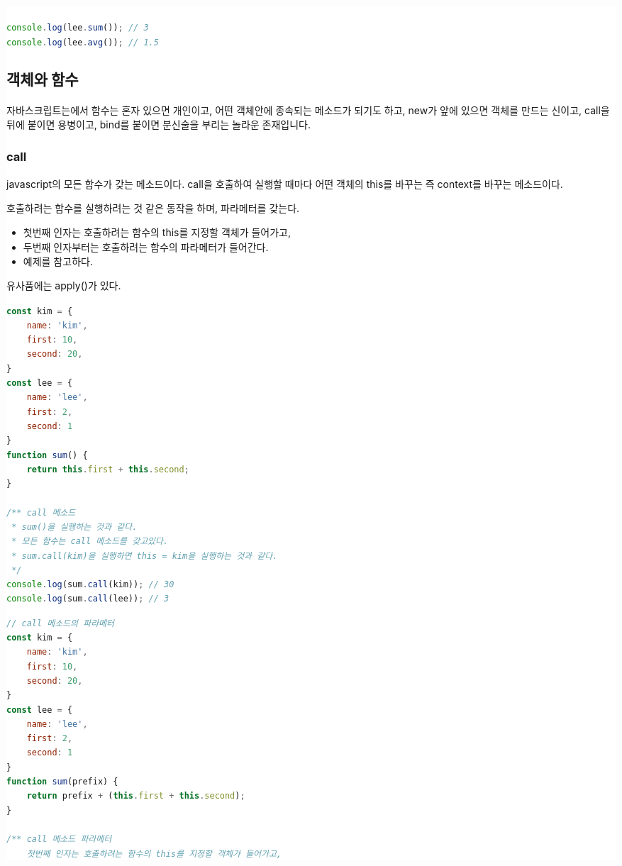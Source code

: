 ```javascript

console.log(lee.sum()); // 3
console.log(lee.avg()); // 1.5
```

## 객체와 함수
자바스크립트는에서 함수는
혼자 있으면 개인이고, 어떤 객체안에 종속되는 메소드가 되기도 하고, 
new가 앞에 있으면 객체를 만드는 신이고,
call을 뒤에 붙이면 용병이고, bind를 붙이면 분신술을 부리는 놀라운 존재입니다.

### call
javascript의 모든 함수가 갖는 메소드이다.
call을 호출하여 실행할 때마다 어떤 객체의 this를 바꾸는 즉 context를 바꾸는 메소드이다.

호출하려는 함수를 실행하려는 것 같은 동작을 하며, 파라메터를 갖는다.
- 첫번째 인자는 호출하려는 함수의 this를 지정할 객체가 들어가고,
- 두번째 인자부터는 호출하려는 함수의 파라메터가 들어간다.
- 예제를 참고하다.

유사품에는 apply()가 있다.

```javascript
const kim = {
    name: 'kim',
    first: 10,
    second: 20,
}
const lee = {
    name: 'lee',
    first: 2,
    second: 1
}
function sum() {
    return this.first + this.second;
}

/** call 메소드
 * sum()을 실행하는 것과 같다.
 * 모든 함수는 call 메소드를 갖고있다.
 * sum.call(kim)을 실행하면 this = kim을 실행하는 것과 같다.
 */
console.log(sum.call(kim)); // 30
console.log(sum.call(lee)); // 3
```

```javascript
// call 메소드의 파라메터
const kim = {
    name: 'kim',
    first: 10,
    second: 20,
}
const lee = {
    name: 'lee',
    first: 2,
    second: 1
}
function sum(prefix) {
    return prefix + (this.first + this.second);
}

/** call 메소드 파라메터
    첫번째 인자는 호출하려는 함수의 this를 지정할 객체가 들어가고,
```